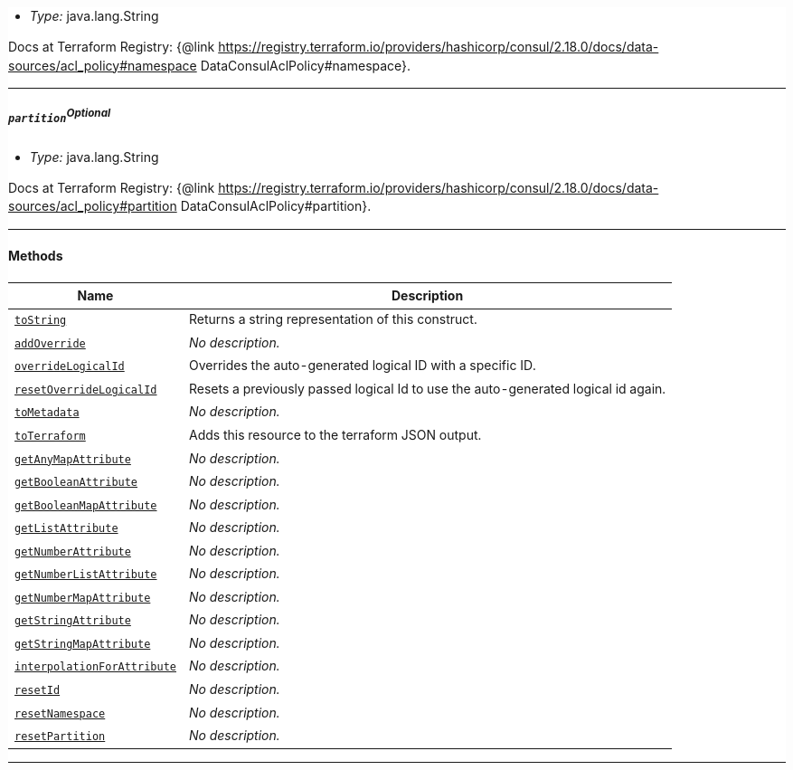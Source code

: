 - *Type:* java.lang.String

Docs at Terraform Registry: {@link https://registry.terraform.io/providers/hashicorp/consul/2.18.0/docs/data-sources/acl_policy#namespace DataConsulAclPolicy#namespace}.

---

##### `partition`<sup>Optional</sup> <a name="partition" id="@cdktf/provider-consul.dataConsulAclPolicy.DataConsulAclPolicy.Initializer.parameter.partition"></a>

- *Type:* java.lang.String

Docs at Terraform Registry: {@link https://registry.terraform.io/providers/hashicorp/consul/2.18.0/docs/data-sources/acl_policy#partition DataConsulAclPolicy#partition}.

---

#### Methods <a name="Methods" id="Methods"></a>

| **Name** | **Description** |
| --- | --- |
| <code><a href="#@cdktf/provider-consul.dataConsulAclPolicy.DataConsulAclPolicy.toString">toString</a></code> | Returns a string representation of this construct. |
| <code><a href="#@cdktf/provider-consul.dataConsulAclPolicy.DataConsulAclPolicy.addOverride">addOverride</a></code> | *No description.* |
| <code><a href="#@cdktf/provider-consul.dataConsulAclPolicy.DataConsulAclPolicy.overrideLogicalId">overrideLogicalId</a></code> | Overrides the auto-generated logical ID with a specific ID. |
| <code><a href="#@cdktf/provider-consul.dataConsulAclPolicy.DataConsulAclPolicy.resetOverrideLogicalId">resetOverrideLogicalId</a></code> | Resets a previously passed logical Id to use the auto-generated logical id again. |
| <code><a href="#@cdktf/provider-consul.dataConsulAclPolicy.DataConsulAclPolicy.toMetadata">toMetadata</a></code> | *No description.* |
| <code><a href="#@cdktf/provider-consul.dataConsulAclPolicy.DataConsulAclPolicy.toTerraform">toTerraform</a></code> | Adds this resource to the terraform JSON output. |
| <code><a href="#@cdktf/provider-consul.dataConsulAclPolicy.DataConsulAclPolicy.getAnyMapAttribute">getAnyMapAttribute</a></code> | *No description.* |
| <code><a href="#@cdktf/provider-consul.dataConsulAclPolicy.DataConsulAclPolicy.getBooleanAttribute">getBooleanAttribute</a></code> | *No description.* |
| <code><a href="#@cdktf/provider-consul.dataConsulAclPolicy.DataConsulAclPolicy.getBooleanMapAttribute">getBooleanMapAttribute</a></code> | *No description.* |
| <code><a href="#@cdktf/provider-consul.dataConsulAclPolicy.DataConsulAclPolicy.getListAttribute">getListAttribute</a></code> | *No description.* |
| <code><a href="#@cdktf/provider-consul.dataConsulAclPolicy.DataConsulAclPolicy.getNumberAttribute">getNumberAttribute</a></code> | *No description.* |
| <code><a href="#@cdktf/provider-consul.dataConsulAclPolicy.DataConsulAclPolicy.getNumberListAttribute">getNumberListAttribute</a></code> | *No description.* |
| <code><a href="#@cdktf/provider-consul.dataConsulAclPolicy.DataConsulAclPolicy.getNumberMapAttribute">getNumberMapAttribute</a></code> | *No description.* |
| <code><a href="#@cdktf/provider-consul.dataConsulAclPolicy.DataConsulAclPolicy.getStringAttribute">getStringAttribute</a></code> | *No description.* |
| <code><a href="#@cdktf/provider-consul.dataConsulAclPolicy.DataConsulAclPolicy.getStringMapAttribute">getStringMapAttribute</a></code> | *No description.* |
| <code><a href="#@cdktf/provider-consul.dataConsulAclPolicy.DataConsulAclPolicy.interpolationForAttribute">interpolationForAttribute</a></code> | *No description.* |
| <code><a href="#@cdktf/provider-consul.dataConsulAclPolicy.DataConsulAclPolicy.resetId">resetId</a></code> | *No description.* |
| <code><a href="#@cdktf/provider-consul.dataConsulAclPolicy.DataConsulAclPolicy.resetNamespace">resetNamespace</a></code> | *No description.* |
| <code><a href="#@cdktf/provider-consul.dataConsulAclPolicy.DataConsulAclPolicy.resetPartition">resetPartition</a></code> | *No description.* |

---